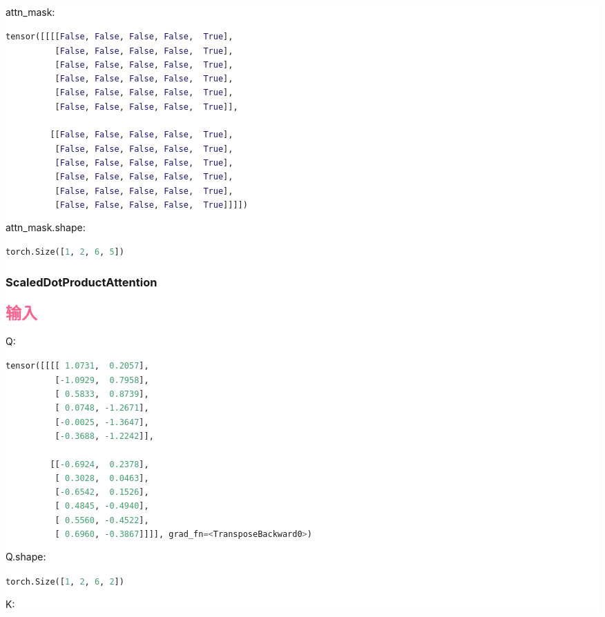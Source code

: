 
attn_mask: 

```python
tensor([[[[False, False, False, False,  True],
          [False, False, False, False,  True],
          [False, False, False, False,  True],
          [False, False, False, False,  True],
          [False, False, False, False,  True],
          [False, False, False, False,  True]],

         [[False, False, False, False,  True],
          [False, False, False, False,  True],
          [False, False, False, False,  True],
          [False, False, False, False,  True],
          [False, False, False, False,  True],
          [False, False, False, False,  True]]]])
```


attn_mask.shape: 

```python
torch.Size([1, 2, 6, 5])
```


### ScaledDotProductAttention


<div style='color:#fe618e;font-weight:800;font-size:23px;'>输入</div>


Q: 

```python
tensor([[[[ 1.0731,  0.2057],
          [-1.0929,  0.7958],
          [ 0.5833,  0.8739],
          [ 0.0748, -1.2671],
          [-0.0025, -1.3647],
          [-0.3688, -1.2242]],

         [[-0.6924,  0.2378],
          [ 0.3028,  0.0463],
          [-0.6542,  0.1526],
          [ 0.4845, -0.4940],
          [ 0.5560, -0.4522],
          [ 0.6960, -0.3867]]]], grad_fn=<TransposeBackward0>)
```


Q.shape: 

```python
torch.Size([1, 2, 6, 2])
```


K: 
